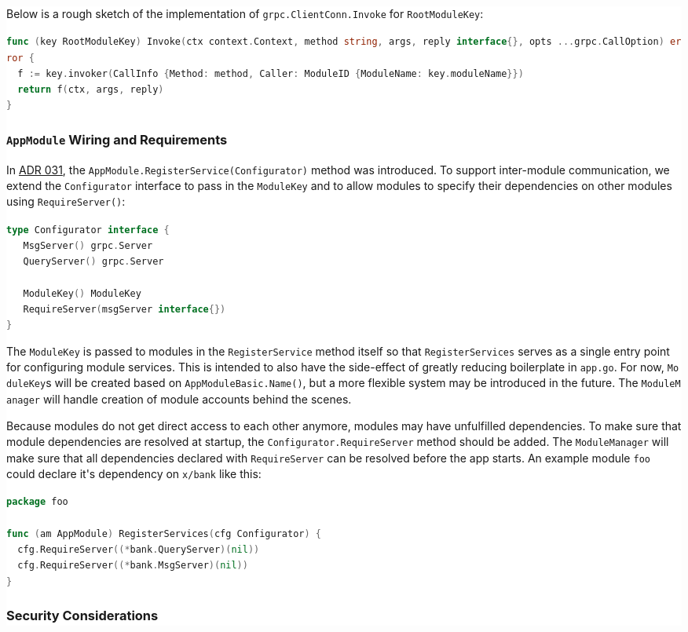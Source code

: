 Below is a rough sketch of the implementation of `grpc.ClientConn.Invoke` for
`RootModuleKey`:

```go
func (key RootModuleKey) Invoke(ctx context.Context, method string, args, reply interface{}, opts ...grpc.CallOption) error {
  f := key.invoker(CallInfo {Method: method, Caller: ModuleID {ModuleName: key.moduleName}})
  return f(ctx, args, reply)
}
```

### `AppModule` Wiring and Requirements

In [ADR 031](./adr-031-msg-service.md), the
`AppModule.RegisterService(Configurator)` method was introduced. To support
inter-module communication, we extend the `Configurator` interface to pass in
the `ModuleKey` and to allow modules to specify their dependencies on other
modules using `RequireServer()`:

```go
type Configurator interface {
   MsgServer() grpc.Server
   QueryServer() grpc.Server

   ModuleKey() ModuleKey
   RequireServer(msgServer interface{})
}
```

The `ModuleKey` is passed to modules in the `RegisterService` method itself so
that `RegisterServices` serves as a single entry point for configuring module
services. This is intended to also have the side-effect of greatly reducing
boilerplate in `app.go`. For now, `ModuleKey`s will be created based on
`AppModuleBasic.Name()`, but a more flexible system may be introduced in the
future. The `ModuleManager` will handle creation of module accounts behind the
scenes.

Because modules do not get direct access to each other anymore, modules may have
unfulfilled dependencies. To make sure that module dependencies are resolved at
startup, the `Configurator.RequireServer` method should be added. The
`ModuleManager` will make sure that all dependencies declared with
`RequireServer` can be resolved before the app starts. An example module `foo`
could declare it's dependency on `x/bank` like this:

```go
package foo

func (am AppModule) RegisterServices(cfg Configurator) {
  cfg.RequireServer((*bank.QueryServer)(nil))
  cfg.RequireServer((*bank.MsgServer)(nil))
}
```

### Security Considerations
